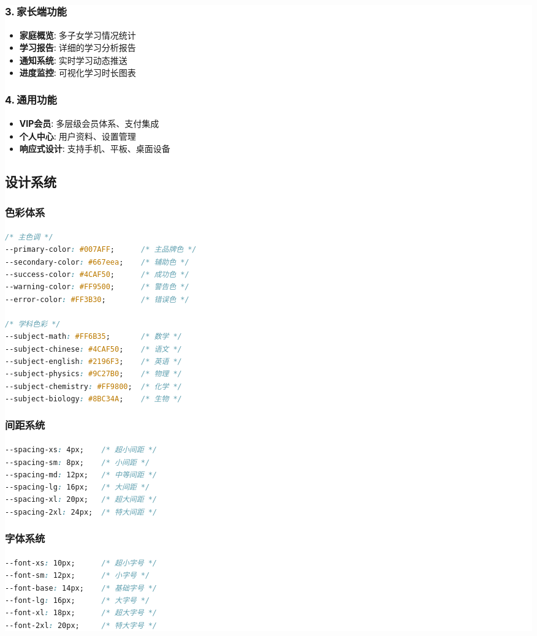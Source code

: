 ### 3. 家长端功能
- **家庭概览**: 多子女学习情况统计
- **学习报告**: 详细的学习分析报告
- **通知系统**: 实时学习动态推送
- **进度监控**: 可视化学习时长图表

### 4. 通用功能
- **VIP会员**: 多层级会员体系、支付集成
- **个人中心**: 用户资料、设置管理
- **响应式设计**: 支持手机、平板、桌面设备

## 设计系统

### 色彩体系
```css
/* 主色调 */
--primary-color: #007AFF;      /* 主品牌色 */
--secondary-color: #667eea;    /* 辅助色 */
--success-color: #4CAF50;      /* 成功色 */
--warning-color: #FF9500;      /* 警告色 */
--error-color: #FF3B30;        /* 错误色 */

/* 学科色彩 */
--subject-math: #FF6B35;       /* 数学 */
--subject-chinese: #4CAF50;    /* 语文 */
--subject-english: #2196F3;    /* 英语 */
--subject-physics: #9C27B0;    /* 物理 */
--subject-chemistry: #FF9800;  /* 化学 */
--subject-biology: #8BC34A;    /* 生物 */
```

### 间距系统
```css
--spacing-xs: 4px;    /* 超小间距 */
--spacing-sm: 8px;    /* 小间距 */
--spacing-md: 12px;   /* 中等间距 */
--spacing-lg: 16px;   /* 大间距 */
--spacing-xl: 20px;   /* 超大间距 */
--spacing-2xl: 24px;  /* 特大间距 */
```

### 字体系统
```css
--font-xs: 10px;      /* 超小字号 */
--font-sm: 12px;      /* 小字号 */
--font-base: 14px;    /* 基础字号 */
--font-lg: 16px;      /* 大字号 */
--font-xl: 18px;      /* 超大字号 */
--font-2xl: 20px;     /* 特大字号 */
```
